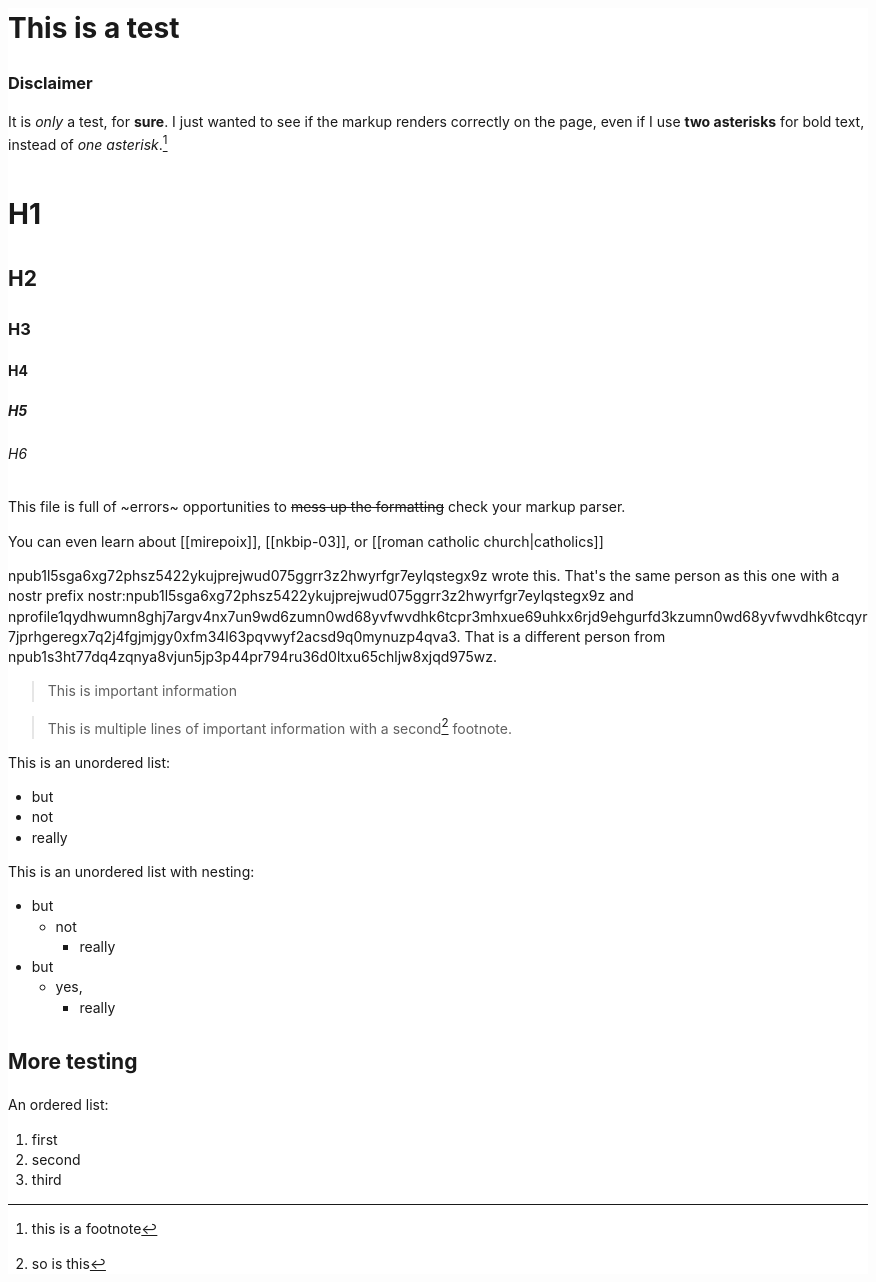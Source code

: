 This is a test
============

### Disclaimer

It is _only_ a test, for __sure__. I just wanted to see if the markup renders correctly on the page, even if I use **two asterisks** for bold text, instead of *one asterisk*.[^1]

# H1
## H2
### H3
#### H4
##### H5
###### H6

This file is full of ~errors~ opportunities to ~~mess up the formatting~~ check your markup parser.

You can even learn about [[mirepoix]], [[nkbip-03]], or [[roman catholic church|catholics]]

npub1l5sga6xg72phsz5422ykujprejwud075ggrr3z2hwyrfgr7eylqstegx9z wrote this. That's the same person as this one with a nostr prefix nostr:npub1l5sga6xg72phsz5422ykujprejwud075ggrr3z2hwyrfgr7eylqstegx9z and nprofile1qydhwumn8ghj7argv4nx7un9wd6zumn0wd68yvfwvdhk6tcpr3mhxue69uhkx6rjd9ehgurfd3kzumn0wd68yvfwvdhk6tcqyr7jprhgeregx7q2j4fgjmjgy0xfm34l63pqvwyf2acsd9q0mynuzp4qva3. That is a different person from npub1s3ht77dq4zqnya8vjun5jp3p44pr794ru36d0ltxu65chljw8xjqd975wz.

> This is important information

> This is multiple
> lines of
> important information
> with a second[^2] footnote.

This is an unordered list:
* but
* not
* really

This is an unordered list with nesting:
* but
  * not
    * really
* but
  * yes,
    * really
    
## More testing

An ordered list:
1. first
2. second
3. third


[^1]: this is a footnote
[^2]: so is this
[^some reference text]: this is a footnote that isn't a number